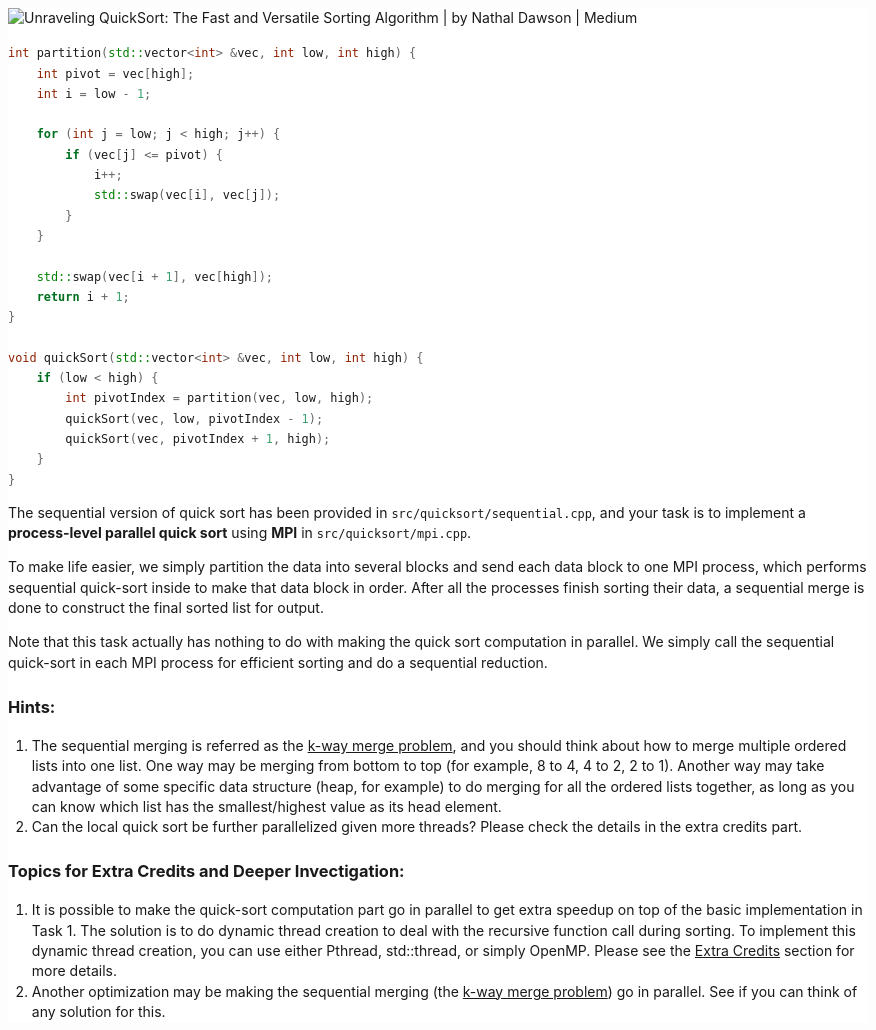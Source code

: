 ![Unraveling QuickSort: The Fast and Versatile Sorting Algorithm | by Nathal  Dawson | Medium](../docs/images/quick-sort.png)

```c++
int partition(std::vector<int> &vec, int low, int high) {
    int pivot = vec[high];
    int i = low - 1;

    for (int j = low; j < high; j++) {
        if (vec[j] <= pivot) {
            i++;
            std::swap(vec[i], vec[j]);
        }
    }

    std::swap(vec[i + 1], vec[high]);
    return i + 1;
}

void quickSort(std::vector<int> &vec, int low, int high) {
    if (low < high) {
        int pivotIndex = partition(vec, low, high);
        quickSort(vec, low, pivotIndex - 1);
        quickSort(vec, pivotIndex + 1, high);
    }
}
```

The sequential version of quick sort has been provided in `src/quicksort/sequential.cpp`, and your task is to implement a **process-level parallel quick sort** using **MPI** in `src/quicksort/mpi.cpp`. 

To make life easier, we simply partition the data into several blocks and send each data block to one MPI process, which performs sequential quick-sort inside to make that data block in order. After all the processes finish sorting their data, a sequential merge is done to construct the final sorted list for output.

Note that this task actually has nothing to do with making the quick sort computation in parallel. We simply call the sequential quick-sort in each MPI process for efficient sorting and do a sequential reduction.

### Hints:

1. The sequential merging is referred as the [k-way merge problem](https://en.wikipedia.org/wiki/K-way_merge_algorithm), and you should think about how to merge multiple ordered lists into one list. One way may be merging from bottom to top (for example, 8 to 4, 4 to 2, 2 to 1). Another way may take advantage of some specific data structure (heap, for example) to do merging for all the ordered lists together, as long as you can know which list has the smallest/highest value as its head element.
2. Can the local quick sort be further parallelized given more threads? Please check the details in the extra credits part.

### Topics for Extra Credits and Deeper Invectigation:

1. It is possible to make the quick-sort computation part go in parallel to get extra speedup on top of the basic implementation in Task 1. The solution is to do dynamic thread creation to deal with the recursive function call during sorting. To implement this dynamic thread creation, you can use either Pthread, std::thread, or simply OpenMP. Please see the [Extra Credits](#extra-credits-thread-level-parallel-merge-sort-with-dynamic-thread-creation) section for more details.
2. Another optimization may be making the sequential merging (the [k-way merge problem](https://en.wikipedia.org/wiki/K-way_merge_algorithm)) go in parallel. See if you can think of any solution for this.
